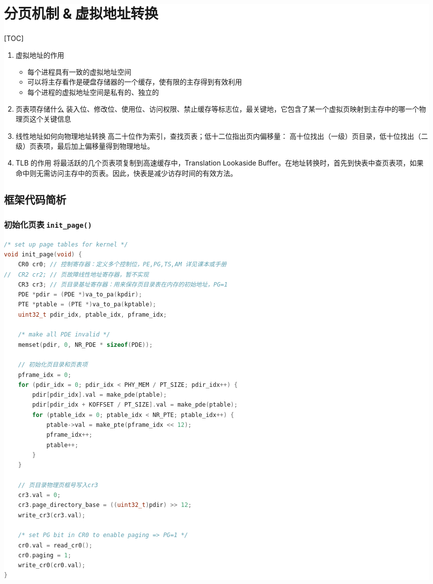# 分页机制 & 虚拟地址转换

[TOC]

1. 虚拟地址的作用
   * 每个进程具有一致的虚拟地址空间
   * 可以将主存看作是硬盘存储器的一个缓存，使有限的主存得到有效利用
   * 每个进程的虚拟地址空间是私有的、独立的

2. 页表项存储什么
   装入位、修改位、使用位、访问权限、禁止缓存等标志位，最关键地，它包含了某一个虚拟页映射到主存中的哪一个物理页这个关键信息

3. 线性地址如何向物理地址转换
   高二十位作为索引，查找页表；低十二位指出页内偏移量：
   高十位找出（一级）页目录，低十位找出（二级）页表项，最后加上偏移量得到物理地址。

4. TLB 的作用
   将最活跃的几个页表项复制到高速缓存中，Translation Lookaside Buffer。在地址转换时，首先到快表中查页表项，如果命中则无需访问主存中的页表。因此，快表是减少访存时间的有效方法。

## 框架代码简析

### 初始化页表 `init_page()`

```c
/* set up page tables for kernel */
void init_page(void) {
    CR0 cr0; // 控制寄存器：定义多个控制位，PE,PG,TS,AM 详见课本或手册
//  CR2 cr2; // 页故障线性地址寄存器，暂不实现
    CR3 cr3; // 页目录基址寄存器：用来保存页目录表在内存的初始地址，PG=1
    PDE *pdir = (PDE *)va_to_pa(kpdir);
    PTE *ptable = (PTE *)va_to_pa(kptable);
    uint32_t pdir_idx, ptable_idx, pframe_idx;

    /* make all PDE invalid */
    memset(pdir, 0, NR_PDE * sizeof(PDE));

    // 初始化页目录和页表项
    pframe_idx = 0;
    for (pdir_idx = 0; pdir_idx < PHY_MEM / PT_SIZE; pdir_idx++) {
        pdir[pdir_idx].val = make_pde(ptable);
        pdir[pdir_idx + KOFFSET / PT_SIZE].val = make_pde(ptable);
        for (ptable_idx = 0; ptable_idx < NR_PTE; ptable_idx++) {
            ptable->val = make_pte(pframe_idx << 12);
            pframe_idx++;
            ptable++;
        }
    }

    // 页目录物理页框号写入cr3
    cr3.val = 0;
    cr3.page_directory_base = ((uint32_t)pdir) >> 12;
    write_cr3(cr3.val);

    /* set PG bit in CR0 to enable paging => PG=1 */
    cr0.val = read_cr0();
    cr0.paging = 1;
    write_cr0(cr0.val);
}
```
